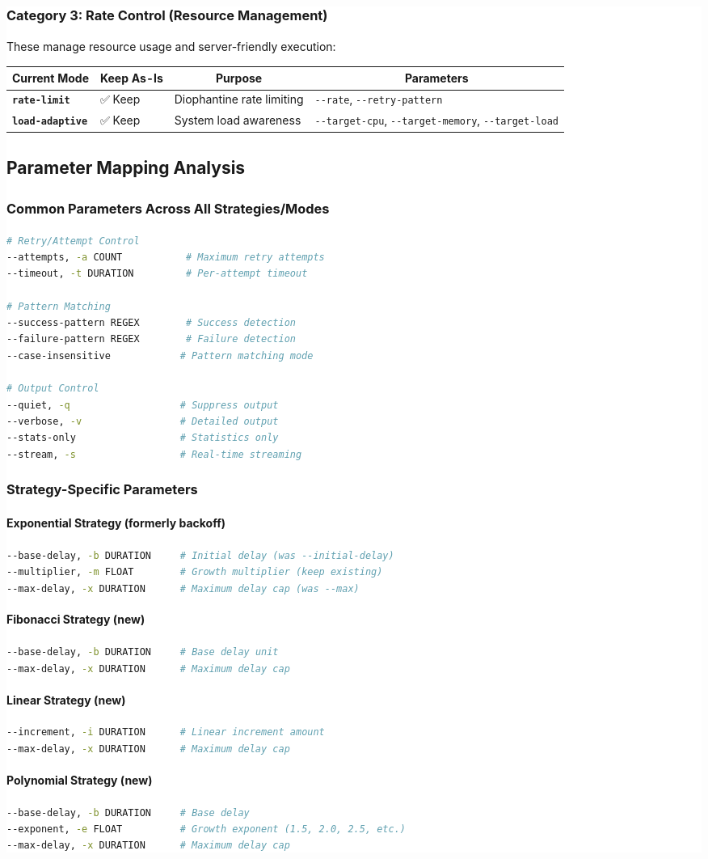 ### Category 3: Rate Control (Resource Management)
These manage resource usage and server-friendly execution:

| Current Mode | Keep As-Is | Purpose | Parameters |
|-------------|------------|---------|------------|
| **`rate-limit`** | ✅ Keep | Diophantine rate limiting | `--rate`, `--retry-pattern` |
| **`load-adaptive`** | ✅ Keep | System load awareness | `--target-cpu`, `--target-memory`, `--target-load` |

## Parameter Mapping Analysis

### Common Parameters Across All Strategies/Modes
```bash
# Retry/Attempt Control
--attempts, -a COUNT           # Maximum retry attempts
--timeout, -t DURATION         # Per-attempt timeout

# Pattern Matching  
--success-pattern REGEX        # Success detection
--failure-pattern REGEX        # Failure detection
--case-insensitive            # Pattern matching mode

# Output Control
--quiet, -q                   # Suppress output
--verbose, -v                 # Detailed output  
--stats-only                  # Statistics only
--stream, -s                  # Real-time streaming
```

### Strategy-Specific Parameters

#### Exponential Strategy (formerly backoff)
```bash
--base-delay, -b DURATION     # Initial delay (was --initial-delay)
--multiplier, -m FLOAT        # Growth multiplier (keep existing)
--max-delay, -x DURATION      # Maximum delay cap (was --max)
```

#### Fibonacci Strategy (new)
```bash
--base-delay, -b DURATION     # Base delay unit
--max-delay, -x DURATION      # Maximum delay cap
```

#### Linear Strategy (new)  
```bash
--increment, -i DURATION      # Linear increment amount
--max-delay, -x DURATION      # Maximum delay cap
```

#### Polynomial Strategy (new)
```bash
--base-delay, -b DURATION     # Base delay
--exponent, -e FLOAT          # Growth exponent (1.5, 2.0, 2.5, etc.)
--max-delay, -x DURATION      # Maximum delay cap
```

